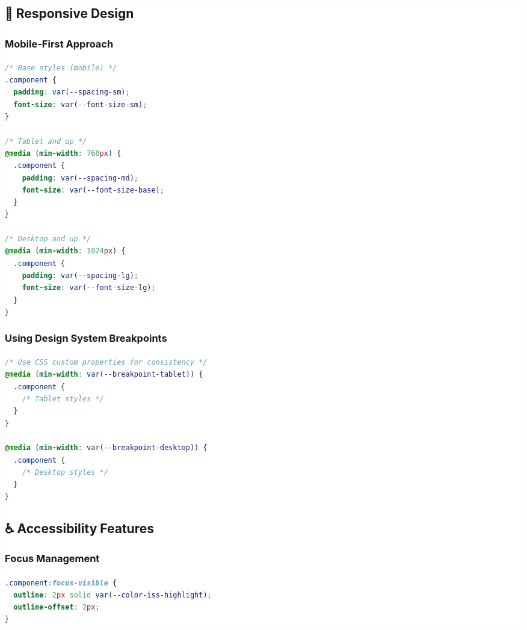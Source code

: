 ## 📱 Responsive Design

### Mobile-First Approach
```css
/* Base styles (mobile) */
.component {
  padding: var(--spacing-sm);
  font-size: var(--font-size-sm);
}

/* Tablet and up */
@media (min-width: 768px) {
  .component {
    padding: var(--spacing-md);
    font-size: var(--font-size-base);
  }
}

/* Desktop and up */
@media (min-width: 1024px) {
  .component {
    padding: var(--spacing-lg);
    font-size: var(--font-size-lg);
  }
}
```

### Using Design System Breakpoints
```css
/* Use CSS custom properties for consistency */
@media (min-width: var(--breakpoint-tablet)) {
  .component {
    /* Tablet styles */
  }
}

@media (min-width: var(--breakpoint-desktop)) {
  .component {
    /* Desktop styles */
  }
}
```

## ♿ Accessibility Features

### Focus Management
```css
.component:focus-visible {
  outline: 2px solid var(--color-iss-highlight);
  outline-offset: 2px;
}
```
